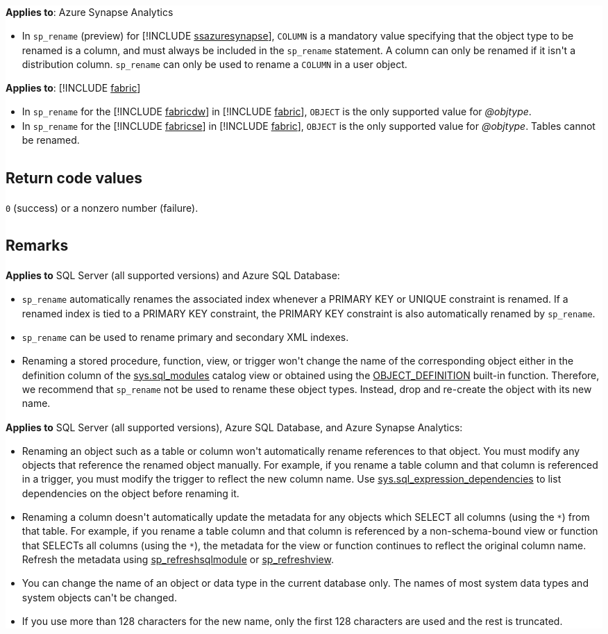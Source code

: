 **Applies to**: Azure Synapse Analytics

- In `sp_rename` (preview) for [!INCLUDE [ssazuresynapse](../../includes/ssazuresynapse-md.md)], `COLUMN` is a mandatory value specifying that the object type to be renamed is a column, and must always be included in the `sp_rename` statement. A column can only be renamed if it isn't a distribution column. `sp_rename` can only be used to rename a `COLUMN` in a user object.

**Applies to**: [!INCLUDE [fabric](../../includes/fabric.md)]

- In `sp_rename` for the [!INCLUDE [fabricdw](../../includes/fabric-dw.md)] in [!INCLUDE [fabric](../../includes/fabric.md)], `OBJECT` is the only supported value for *@objtype*.
- In `sp_rename` for the [!INCLUDE [fabricse](../../includes/fabric-se.md)] in [!INCLUDE [fabric](../../includes/fabric.md)], `OBJECT` is the only supported value for *@objtype*. Tables cannot be renamed.

## Return code values

`0` (success) or a nonzero number (failure).

## Remarks

**Applies to** SQL Server (all supported versions) and Azure SQL Database:

- `sp_rename` automatically renames the associated index whenever a PRIMARY KEY or UNIQUE constraint is renamed. If a renamed index is tied to a PRIMARY KEY constraint, the PRIMARY KEY constraint is also automatically renamed by `sp_rename`.

- `sp_rename` can be used to rename primary and secondary XML indexes.

- Renaming a stored procedure, function, view, or trigger won't change the name of the corresponding object either in the definition column of the [sys.sql_modules](../system-catalog-views/sys-sql-modules-transact-sql.md) catalog view or obtained using the [OBJECT_DEFINITION](../../t-sql/functions/object-definition-transact-sql.md) built-in function. Therefore, we recommend that `sp_rename` not be used to rename these object types. Instead, drop and re-create the object with its new name.

**Applies to** SQL Server (all supported versions), Azure SQL Database, and Azure Synapse Analytics:

- Renaming an object such as a table or column won't automatically rename references to that object. You must modify any objects that reference the renamed object manually. For example, if you rename a table column and that column is referenced in a trigger, you must modify the trigger to reflect the new column name. Use [sys.sql_expression_dependencies](../system-catalog-views/sys-sql-expression-dependencies-transact-sql.md) to list dependencies on the object before renaming it.

- Renaming a column doesn't automatically update the metadata for any objects which SELECT all columns (using the `*`) from that table. For example, if you rename a table column and that column is referenced by a non-schema-bound view or function that SELECTs all columns (using the `*`), the metadata for the view or function continues to reflect the original column name. Refresh the metadata using [sp_refreshsqlmodule](sp-refreshsqlmodule-transact-sql.md) or [sp_refreshview](sp-refreshview-transact-sql.md).

- You can change the name of an object or data type in the current database only. The names of most system data types and system objects can't be changed.

- If you use more than 128 characters for the new name, only the first 128 characters are used and the rest is truncated.
